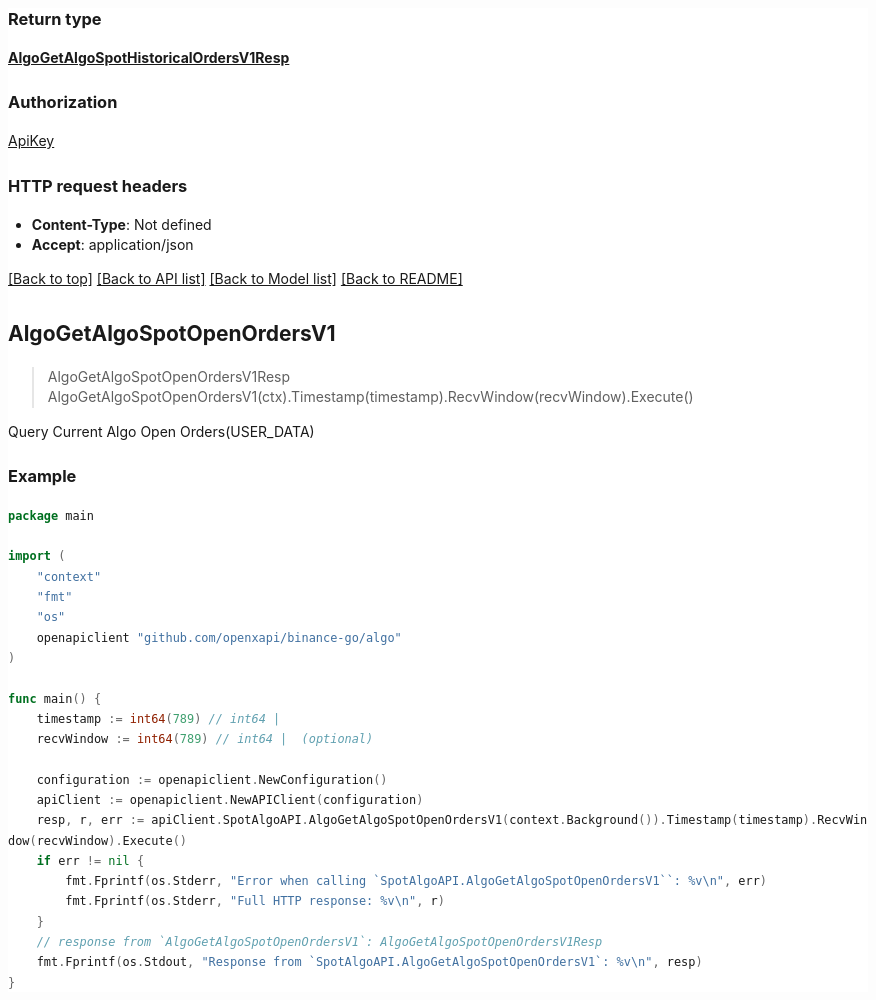 ### Return type

[**AlgoGetAlgoSpotHistoricalOrdersV1Resp**](AlgoGetAlgoSpotHistoricalOrdersV1Resp.md)

### Authorization

[ApiKey](../README.md#ApiKey)

### HTTP request headers

- **Content-Type**: Not defined
- **Accept**: application/json

[[Back to top]](#) [[Back to API list]](../README.md#documentation-for-api-endpoints)
[[Back to Model list]](../README.md#documentation-for-models)
[[Back to README]](../README.md)


## AlgoGetAlgoSpotOpenOrdersV1

> AlgoGetAlgoSpotOpenOrdersV1Resp AlgoGetAlgoSpotOpenOrdersV1(ctx).Timestamp(timestamp).RecvWindow(recvWindow).Execute()

Query Current Algo Open Orders(USER_DATA)



### Example

```go
package main

import (
	"context"
	"fmt"
	"os"
	openapiclient "github.com/openxapi/binance-go/algo"
)

func main() {
	timestamp := int64(789) // int64 | 
	recvWindow := int64(789) // int64 |  (optional)

	configuration := openapiclient.NewConfiguration()
	apiClient := openapiclient.NewAPIClient(configuration)
	resp, r, err := apiClient.SpotAlgoAPI.AlgoGetAlgoSpotOpenOrdersV1(context.Background()).Timestamp(timestamp).RecvWindow(recvWindow).Execute()
	if err != nil {
		fmt.Fprintf(os.Stderr, "Error when calling `SpotAlgoAPI.AlgoGetAlgoSpotOpenOrdersV1``: %v\n", err)
		fmt.Fprintf(os.Stderr, "Full HTTP response: %v\n", r)
	}
	// response from `AlgoGetAlgoSpotOpenOrdersV1`: AlgoGetAlgoSpotOpenOrdersV1Resp
	fmt.Fprintf(os.Stdout, "Response from `SpotAlgoAPI.AlgoGetAlgoSpotOpenOrdersV1`: %v\n", resp)
}
```
